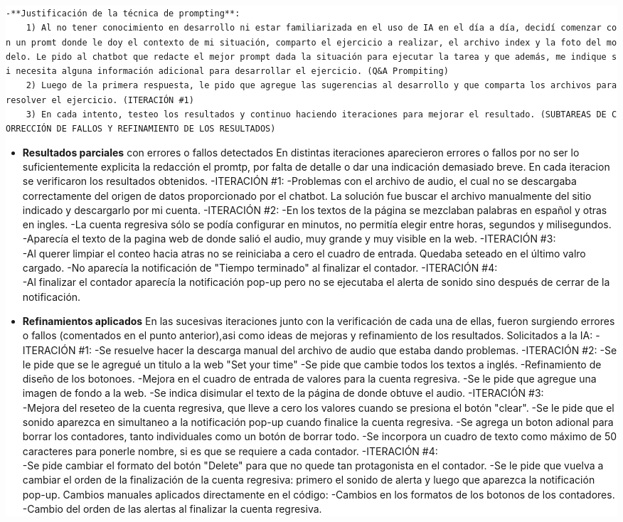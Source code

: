     -**Justificación de la técnica de prompting**: 
        1) Al no tener conocimiento en desarrollo ni estar familiarizada en el uso de IA en el día a día, decidí comenzar con un promt donde le doy el contexto de mi situación, comparto el ejercicio a realizar, el archivo index y la foto del modelo. Le pido al chatbot que redacte el mejor prompt dada la situación para ejecutar la tarea y que además, me indique si necesita alguna información adicional para desarrollar el ejercicio. (Q&A Prompiting)
        2) Luego de la primera respuesta, le pido que agregue las sugerencias al desarrollo y que comparta los archivos para resolver el ejercicio. (ITERACIÓN #1) 
        3) En cada intento, testeo los resultados y continuo haciendo iteraciones para mejorar el resultado. (SUBTAREAS DE CORRECCIÓN DE FALLOS Y REFINAMIENTO DE LOS RESULTADOS)

- **Resultados parciales** con errores o fallos detectados
    En distintas iteraciones aparecieron errores o fallos por no ser lo suficientemente explicita la redacción el promtp, por falta de detalle o dar una indicación demasiado breve. En cada iteracion se verificaron los resultados obtenidos. 
    -ITERACIÓN #1: 
        -Problemas con el archivo de audio, el cual no se descargaba correctamente del origen de datos proporcionado por el chatbot. La solución fue buscar el archivo manualmente del sitio indicado y descargarlo por mi cuenta. 
    -ITERACIÓN #2: 
        -En los textos de la página se mezclaban palabras en español y otras en ingles. 
        -La cuenta regresiva sólo se podía configurar en minutos, no permitía elegir entre horas, segundos y milisegundos.
        -Aparecía el texto de la pagina web de donde salió el audio, muy grande y muy visible en la web.
    -ITERACIÓN #3:   
        -Al querer limpiar el conteo hacia atras no se reiniciaba a cero el cuadro de entrada. Quedaba seteado en el último valro cargado.
        -No aparecía la notificación de "Tiempo terminado" al finalizar el contador. 
    -ITERACIÓN #4:   
        -Al finalizar el contador aparecía la notificación pop-up pero no se ejecutaba el alerta de sonido sino después de cerrar de la notificación. 

- **Refinamientos aplicados**
En las sucesivas iteraciones junto con la verificación de cada una de ellas, fueron surgiendo errores o fallos (comentados en el punto anterior),asi como ideas de mejoras y refinamiento de los resultados. 
    Solicitados a la IA:
        -ITERACIÓN #1: 
            -Se resuelve hacer la descarga manual del archivo de audio que estaba dando problemas.
        -ITERACIÓN #2: 
            -Se le pide que se le agregué un titulo a la web "Set your time" 
            -Se pide que cambie todos los textos a inglés. 
            -Refinamiento de diseño de los botonoes.
            -Mejora en el cuadro de entrada de valores para la cuenta regresiva.
            -Se le pide que agregue una imagen de fondo a la web. 
            -Se indica disimular el texto de la página de donde obtuve el audio. 
        -ITERACIÓN #3:   
            -Mejora del reseteo de la cuenta regresiva, que lleve a cero los valores cuando se presiona el botón "clear".
            -Se le pide que el sonido aparezca en simultaneo a la notificación pop-up cuando finalice la cuenta regresiva. 
            -Se agrega un boton adional para borrar los contadores, tanto individuales como un botón de borrar todo. 
            -Se incorpora un cuadro de texto como máximo de 50 caracteres para ponerle nombre, si es que se requiere a cada contador. 
        -ITERACIÓN #4:   
            -Se pide cambiar el formato del botón "Delete" para que no quede tan protagonista en el contador.
            -Se le pide que vuelva a cambiar el orden de la finalización de la cuenta regresiva: primero el sonido de alerta y luego que aparezca la notificación pop-up. 
    Cambios manuales aplicados directamente en el código: 
        -Cambios en los formatos de los botonos de los contadores. 
        -Cambio del orden de las alertas al finalizar la cuenta regresiva.

